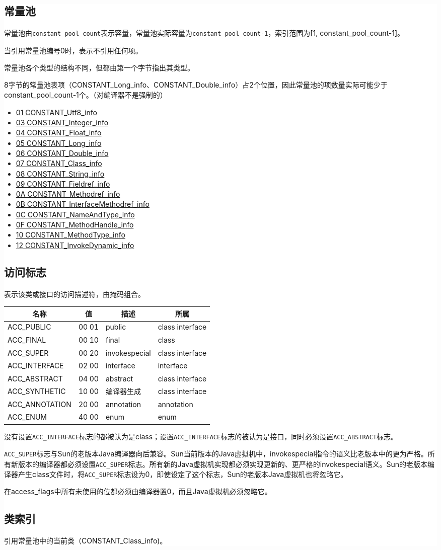 ## 常量池
常量池由`constant_pool_count`表示容量，常量池实际容量为`constant_pool_count-1`，索引范围为[1, constant_pool_count-1]。

当引用常量池编号0时，表示不引用任何项。

常量池各个类型的结构不同，但都由第一个字节指出其类型。

8字节的常量池表项（CONSTANT_Long_info、CONSTANT_Double_info）占2个位置，因此常量池的项数量实际可能少于constant_pool_count-1个。（对编译器不是强制的）

- [01 CONSTANT_Utf8_info](constant_pool.md#CONSTANT_Utf8_info)
- [03 CONSTANT_Integer_info](constant_pool.md#CONSTANT_Integer_info)
- [04 CONSTANT_Float_info](constant_pool.md#CONSTANT_Float_info)
- [05 CONSTANT_Long_info](constant_pool.md#CONSTANT_Long_info)
- [06 CONSTANT_Double_info](constant_pool.md#CONSTANT_Double_info)
- [07 CONSTANT_Class_info](constant_pool.md#CONSTANT_Class_info)
- [08 CONSTANT_String_info](constant_pool.md#CONSTANT_String_info)
- [09 CONSTANT_Fieldref_info](constant_pool.md#CONSTANT_Fieldref_info)
- [0A CONSTANT_Methodref_info](constant_pool.md#CONSTANT_Methodref_info)
- [0B CONSTANT_InterfaceMethodref_info](constant_pool.md#CONSTANT_InterfaceMethodref_info)
- [0C CONSTANT_NameAndType_info](constant_pool.md#CONSTANT_NameAndType_info)
- [0F CONSTANT_MethodHandle_info](constant_pool.md#CONSTANT_MethodHandle_info)
- [10 CONSTANT_MethodType_info](constant_pool.md#CONSTANT_MethodType_info)
- [12 CONSTANT_InvokeDynamic_info](constant_pool.md#CONSTANT_InvokeDynamic_info)


## 访问标志
表示该类或接口的访问描述符，由掩码组合。

<table>
	<thead>
	<tr><th>名称</th><th>值</th><th>描述</th><th>所属</th></tr>
	</thead>
	<tr><td>ACC_PUBLIC</td><td>00 01</td><td>public</td><td>class interface</td></tr>
	<tr><td>ACC_FINAL</td><td>00 10</td><td>final</td><td>class</td></tr>
	<tr><td>ACC_SUPER</td><td>00 20</td><td>invokespecial</td><td>class interface</td></tr>
	<tr><td>ACC_INTERFACE</td><td>02 00</td><td>interface</td><td>interface</td></tr>
	<tr><td>ACC_ABSTRACT</td><td>04 00</td><td>abstract</td><td>class interface</td></tr>
	<tr><td>ACC_SYNTHETIC</td><td>10 00</td><td>编译器生成</td><td>class interface</td></tr>
	<tr><td>ACC_ANNOTATION</td><td>20 00</td><td>annotation</td><td>annotation</td></tr>
	<tr><td>ACC_ENUM</td><td>40 00</td><td>enum</td><td>enum</td></tr>
</table>

没有设置`ACC_INTERFACE`标志的都被认为是class；设置`ACC_INTERFACE`标志的被认为是接口，同时必须设置`ACC_ABSTRACT`标志。

`ACC_SUPER`标志与Sun的老版本Java编译器向后兼容。Sun当前版本的Java虚拟机中，invokespecial指令的语义比老版本中的更为严格。所有新版本的编译器都必须设置`ACC_SUPER`标志。所有新的Java虚拟机实现都必须实现更新的、更严格的invokespecial语义。Sun的老版本编译器产生class文件时，将`ACC_SUPER`标志设为0，即使设定了这个标志，Sun的老版本Java虚拟机也将忽略它。

在access_flags中所有未使用的位都必须由编译器置0，而且Java虚拟机必须忽略它。

## 类索引
引用常量池中的当前类（CONSTANT_Class_info)。

